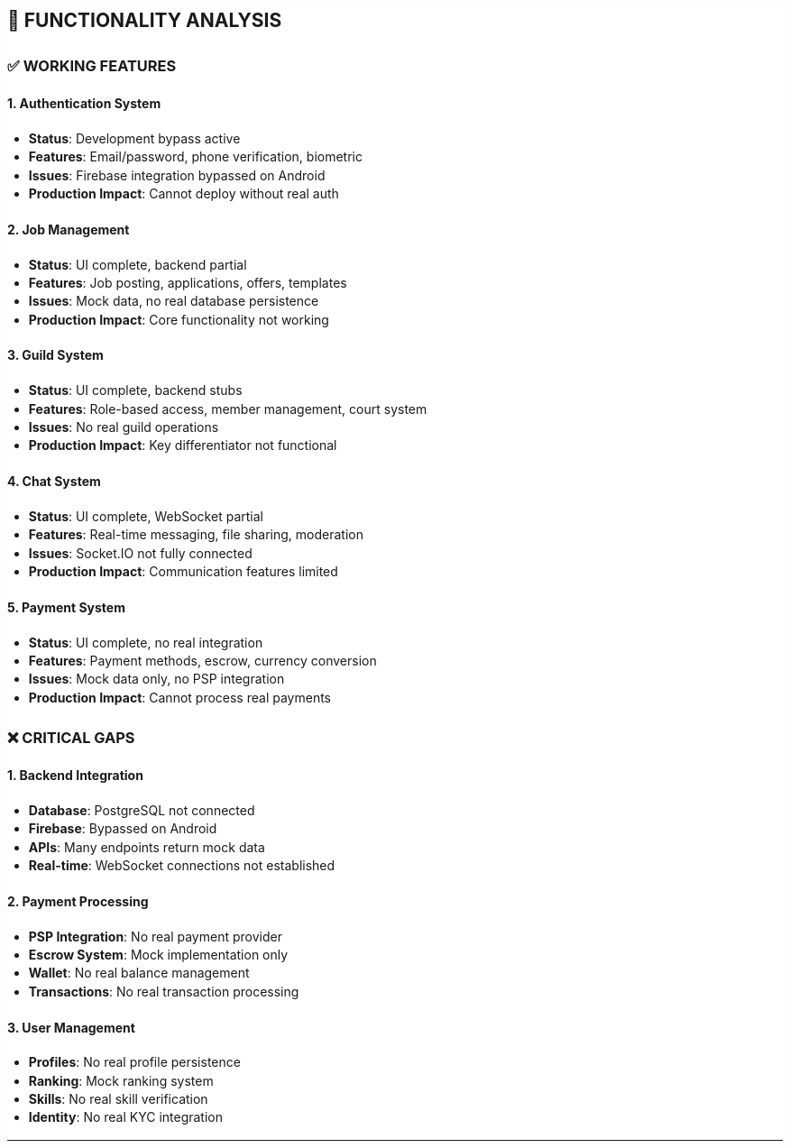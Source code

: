 
## 🔧 FUNCTIONALITY ANALYSIS

### **✅ WORKING FEATURES**

#### **1. Authentication System**
- **Status**: Development bypass active
- **Features**: Email/password, phone verification, biometric
- **Issues**: Firebase integration bypassed on Android
- **Production Impact**: Cannot deploy without real auth

#### **2. Job Management**
- **Status**: UI complete, backend partial
- **Features**: Job posting, applications, offers, templates
- **Issues**: Mock data, no real database persistence
- **Production Impact**: Core functionality not working

#### **3. Guild System**
- **Status**: UI complete, backend stubs
- **Features**: Role-based access, member management, court system
- **Issues**: No real guild operations
- **Production Impact**: Key differentiator not functional

#### **4. Chat System**
- **Status**: UI complete, WebSocket partial
- **Features**: Real-time messaging, file sharing, moderation
- **Issues**: Socket.IO not fully connected
- **Production Impact**: Communication features limited

#### **5. Payment System**
- **Status**: UI complete, no real integration
- **Features**: Payment methods, escrow, currency conversion
- **Issues**: Mock data only, no PSP integration
- **Production Impact**: Cannot process real payments

### **❌ CRITICAL GAPS**

#### **1. Backend Integration**
- **Database**: PostgreSQL not connected
- **Firebase**: Bypassed on Android
- **APIs**: Many endpoints return mock data
- **Real-time**: WebSocket connections not established

#### **2. Payment Processing**
- **PSP Integration**: No real payment provider
- **Escrow System**: Mock implementation only
- **Wallet**: No real balance management
- **Transactions**: No real transaction processing

#### **3. User Management**
- **Profiles**: No real profile persistence
- **Ranking**: Mock ranking system
- **Skills**: No real skill verification
- **Identity**: No real KYC integration

---